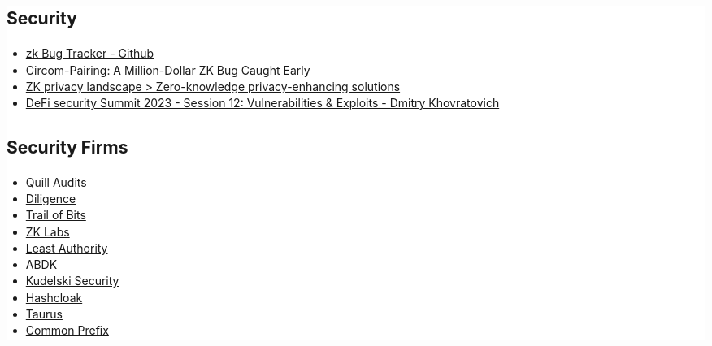 ## Security
- [zk Bug Tracker - Github](https://github.com/0xPARC/zk-bug-tracker)
- [Circom-Pairing: A Million-Dollar ZK Bug Caught Early](https://medium.com/veridise/circom-pairing-a-million-dollar-zk-bug-caught-early-c5624b278f25)
- [ZK privacy landscape > Zero-knowledge privacy-enhancing solutions](https://github.com/web3privacy/web3privacy/blob/main/ZKprivacylandscape/Readme.md)
- [DeFi security Summit 2023 - Session 12: Vulnerabilities & Exploits - Dmitry Khovratovich](https://www.youtube.com/watch?v=r1j3zfjar-4&t=276s)

## Security Firms
- [Quill Audits](https://www.quillaudits.com/services/zksync-audit)
- [Diligence](https://consensys.net/diligence/)
- [Trail of Bits](https://www.trailofbits.com/)
- [ZK Labs](https://zklabs.io/#audits)
- [Least Authority](https://leastauthority.com/)
- [ABDK](https://www.abdk.consulting/)
- [Kudelski Security](https://kudelskisecurity.com/)
- [Hashcloak](https://hashcloak.com/)
- [Taurus](https://blog.taurushq.com/zero-knowledge-security/)
- [Common Prefix](https://www.commonprefix.com/)
